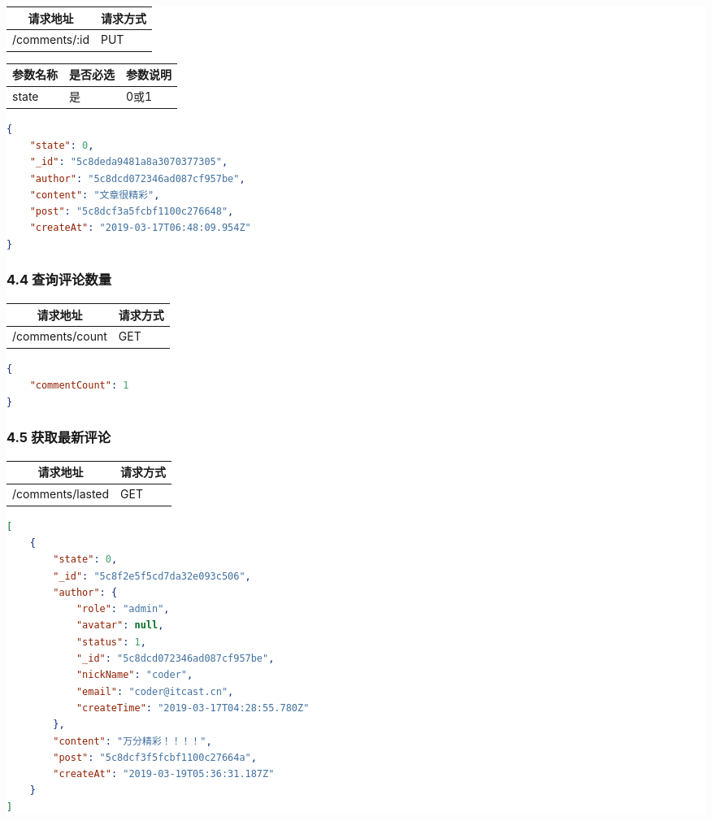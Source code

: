 | 请求地址          | 请求方式 |
| ------------- | ---- |
| /comments/:id | PUT  |

| 参数名称  | 是否必选 | 参数说明 |
| ----- | ---- | ---- |
| state | 是    | 0或1  |

```json
{
    "state": 0,
    "_id": "5c8deda9481a8a3070377305",
    "author": "5c8dcd072346ad087cf957be",
    "content": "文章很精彩",
    "post": "5c8dcf3a5fcbf1100c276648",
    "createAt": "2019-03-17T06:48:09.954Z"
}
```

### 4.4 查询评论数量

| 请求地址            | 请求方式 |
| --------------- | ---- |
| /comments/count | GET  |

```json
{
    "commentCount": 1
}
```

### 4.5 获取最新评论

| 请求地址             | 请求方式 |
| ---------------- | ---- |
| /comments/lasted | GET  |

```json
[
    {
        "state": 0,
        "_id": "5c8f2e5f5cd7da32e093c506",
        "author": {
            "role": "admin",
            "avatar": null,
            "status": 1,
            "_id": "5c8dcd072346ad087cf957be",
            "nickName": "coder",
            "email": "coder@itcast.cn",
            "createTime": "2019-03-17T04:28:55.780Z"
        },
        "content": "万分精彩！！！！",
        "post": "5c8dcf3f5fcbf1100c27664a",
        "createAt": "2019-03-19T05:36:31.187Z"
    }
]
```
